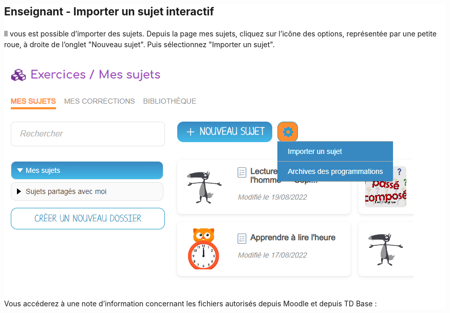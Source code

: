 ## Enseignant - Importer un sujet interactif

Il vous est possible d’importer des sujets. Depuis la page mes sujets, cliquez sur l’icône des options, représentée par une petite roue, à droite de l’onglet "Nouveau sujet". Puis sélectionnez "Importer un sujet".

![](<.gitbook/assets/exercizer_importer_1.png>)

Vous accéderez à une note d’information concernant les fichiers autorisés depuis Moodle et depuis TD Base :
